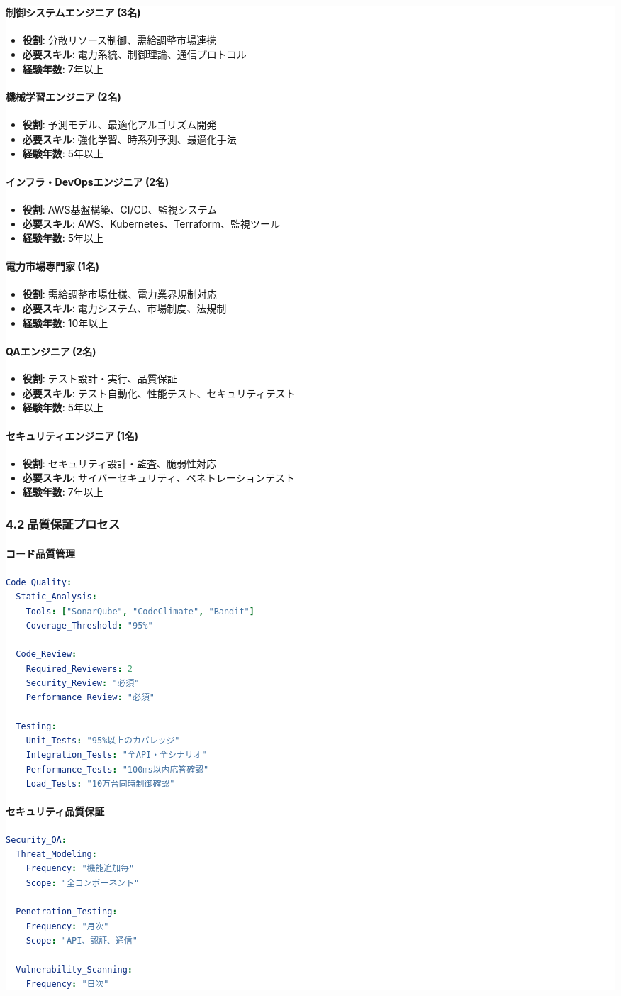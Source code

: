 #### 制御システムエンジニア (3名)
- **役割**: 分散リソース制御、需給調整市場連携
- **必要スキル**: 電力系統、制御理論、通信プロトコル
- **経験年数**: 7年以上

#### 機械学習エンジニア (2名)
- **役割**: 予測モデル、最適化アルゴリズム開発
- **必要スキル**: 強化学習、時系列予測、最適化手法
- **経験年数**: 5年以上

#### インフラ・DevOpsエンジニア (2名)
- **役割**: AWS基盤構築、CI/CD、監視システム
- **必要スキル**: AWS、Kubernetes、Terraform、監視ツール
- **経験年数**: 5年以上

#### 電力市場専門家 (1名)
- **役割**: 需給調整市場仕様、電力業界規制対応
- **必要スキル**: 電力システム、市場制度、法規制
- **経験年数**: 10年以上

#### QAエンジニア (2名)
- **役割**: テスト設計・実行、品質保証
- **必要スキル**: テスト自動化、性能テスト、セキュリティテスト
- **経験年数**: 5年以上

#### セキュリティエンジニア (1名)
- **役割**: セキュリティ設計・監査、脆弱性対応
- **必要スキル**: サイバーセキュリティ、ペネトレーションテスト
- **経験年数**: 7年以上

### 4.2 品質保証プロセス

#### コード品質管理
```yaml
Code_Quality:
  Static_Analysis:
    Tools: ["SonarQube", "CodeClimate", "Bandit"]
    Coverage_Threshold: "95%"

  Code_Review:
    Required_Reviewers: 2
    Security_Review: "必須"
    Performance_Review: "必須"

  Testing:
    Unit_Tests: "95%以上のカバレッジ"
    Integration_Tests: "全API・全シナリオ"
    Performance_Tests: "100ms以内応答確認"
    Load_Tests: "10万台同時制御確認"
```

#### セキュリティ品質保証
```yaml
Security_QA:
  Threat_Modeling:
    Frequency: "機能追加毎"
    Scope: "全コンポーネント"

  Penetration_Testing:
    Frequency: "月次"
    Scope: "API、認証、通信"

  Vulnerability_Scanning:
    Frequency: "日次"
```